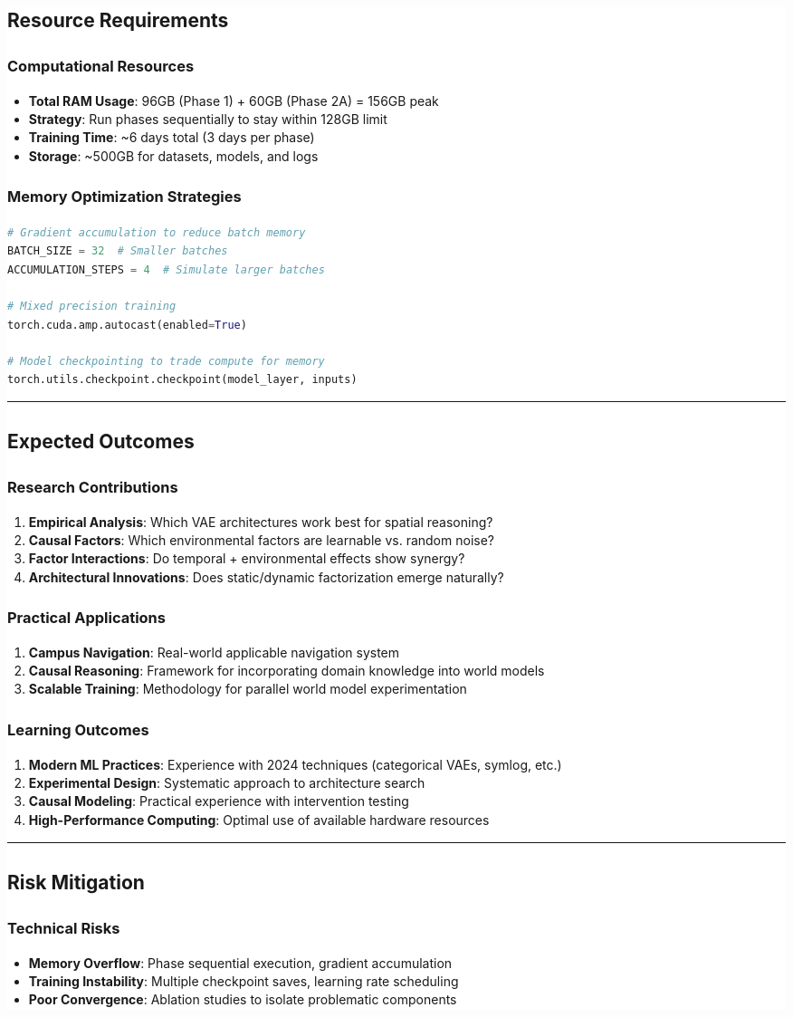 
## Resource Requirements

### Computational Resources
- **Total RAM Usage**: 96GB (Phase 1) + 60GB (Phase 2A) = 156GB peak
- **Strategy**: Run phases sequentially to stay within 128GB limit
- **Training Time**: ~6 days total (3 days per phase)
- **Storage**: ~500GB for datasets, models, and logs

### Memory Optimization Strategies
```python
# Gradient accumulation to reduce batch memory
BATCH_SIZE = 32  # Smaller batches
ACCUMULATION_STEPS = 4  # Simulate larger batches

# Mixed precision training
torch.cuda.amp.autocast(enabled=True)

# Model checkpointing to trade compute for memory
torch.utils.checkpoint.checkpoint(model_layer, inputs)
```

---

## Expected Outcomes

### Research Contributions
1. **Empirical Analysis**: Which VAE architectures work best for spatial reasoning?
2. **Causal Factors**: Which environmental factors are learnable vs. random noise?
3. **Factor Interactions**: Do temporal + environmental effects show synergy?
4. **Architectural Innovations**: Does static/dynamic factorization emerge naturally?

### Practical Applications
1. **Campus Navigation**: Real-world applicable navigation system
2. **Causal Reasoning**: Framework for incorporating domain knowledge into world models
3. **Scalable Training**: Methodology for parallel world model experimentation

### Learning Outcomes
1. **Modern ML Practices**: Experience with 2024 techniques (categorical VAEs, symlog, etc.)
2. **Experimental Design**: Systematic approach to architecture search
3. **Causal Modeling**: Practical experience with intervention testing
4. **High-Performance Computing**: Optimal use of available hardware resources

---

## Risk Mitigation

### Technical Risks
- **Memory Overflow**: Phase sequential execution, gradient accumulation
- **Training Instability**: Multiple checkpoint saves, learning rate scheduling
- **Poor Convergence**: Ablation studies to isolate problematic components
